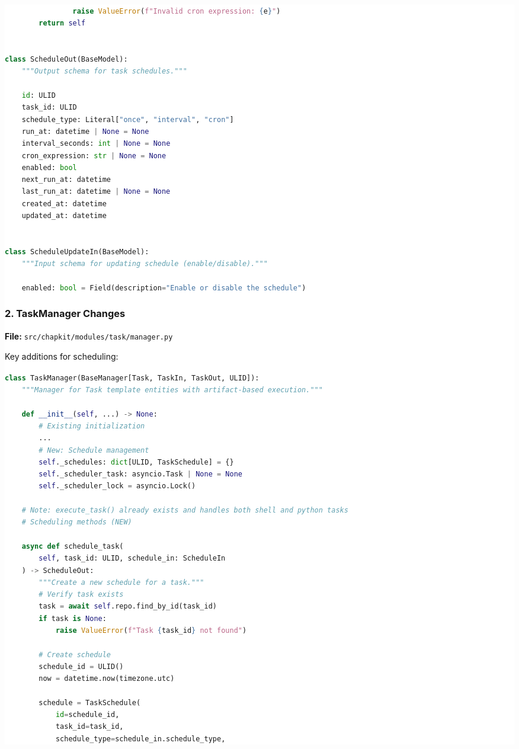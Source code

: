 ```python
                raise ValueError(f"Invalid cron expression: {e}")
        return self


class ScheduleOut(BaseModel):
    """Output schema for task schedules."""

    id: ULID
    task_id: ULID
    schedule_type: Literal["once", "interval", "cron"]
    run_at: datetime | None = None
    interval_seconds: int | None = None
    cron_expression: str | None = None
    enabled: bool
    next_run_at: datetime
    last_run_at: datetime | None = None
    created_at: datetime
    updated_at: datetime


class ScheduleUpdateIn(BaseModel):
    """Input schema for updating schedule (enable/disable)."""

    enabled: bool = Field(description="Enable or disable the schedule")
```

### 2. TaskManager Changes

**File:** `src/chapkit/modules/task/manager.py`

Key additions for scheduling:

```python
class TaskManager(BaseManager[Task, TaskIn, TaskOut, ULID]):
    """Manager for Task template entities with artifact-based execution."""

    def __init__(self, ...) -> None:
        # Existing initialization
        ...
        # New: Schedule management
        self._schedules: dict[ULID, TaskSchedule] = {}
        self._scheduler_task: asyncio.Task | None = None
        self._scheduler_lock = asyncio.Lock()

    # Note: execute_task() already exists and handles both shell and python tasks
    # Scheduling methods (NEW)

    async def schedule_task(
        self, task_id: ULID, schedule_in: ScheduleIn
    ) -> ScheduleOut:
        """Create a new schedule for a task."""
        # Verify task exists
        task = await self.repo.find_by_id(task_id)
        if task is None:
            raise ValueError(f"Task {task_id} not found")

        # Create schedule
        schedule_id = ULID()
        now = datetime.now(timezone.utc)

        schedule = TaskSchedule(
            id=schedule_id,
            task_id=task_id,
            schedule_type=schedule_in.schedule_type,
```